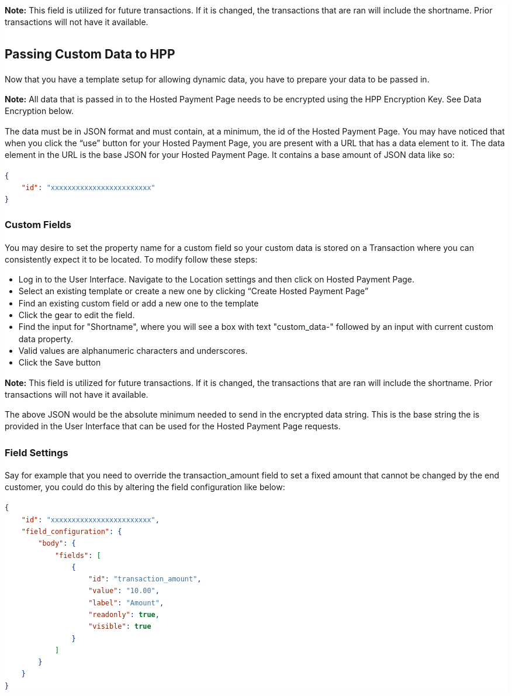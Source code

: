 **Note:** This field is utilized for future transactions. If it is changed, the transactions that are ran will include the shortname. Prior transactions will not have it available.

## Passing Custom Data to HPP
Now that you have a template setup for allowing dynamic data, you have to prepare your data to be passed in.

**Note:** All data that is passed in to the Hosted Payment Page needs to be encrypted using the HPP Encryption Key.  See Data Encryption below.

The data must be in JSON format and must contain, at a minimum, the id of the Hosted Payment Page. You may have noticed that when you click the “use” button for your Hosted Payment Page, you are present with a URL that has a data element to it. The data element in the URL is the base JSON for your Hosted Payment Page. It contains a base amount of JSON data like so:
```json
{
    "id": "xxxxxxxxxxxxxxxxxxxxxxxx"
}
```

### Custom Fields

You may desire to set the property name for a custom field so your custom data is stored on a Transaction where you can consistently expect it to be located. To modify follow these steps:
* Log in to the User Interface. Navigate to the Location settings and then click on Hosted Payment Page.
* Select an existing template or create a new one by clicking “Create Hosted Payment Page”
* Find an existing custom field or add a new one to the template
* Click the gear to edit the field.
* Find the input for "Shortname", where you will see a box with text "custom_data-" followed by an input with current custom data property.
* Valid values are alphanumeric characters and underscores.
* Click the Save button

**Note:** This field is utilized for future transactions. If it is changed, the transactions that are ran will include the shortname. Prior transactions will not have it available.

The above JSON would be the absolute minimum needed to send in the encrypted data string. This is the base string the is provided in the User Interface that can be used for the Hosted Payment Page requests.

### Field Settings

Say for example that you need to override the transaction_amount field to set a fixed amount that cannot be changed by the end customer, you could do this by altering the field configuration like below:
```json
{
    "id": "xxxxxxxxxxxxxxxxxxxxxxxx",
    "field_configuration": {
        "body": {
            "fields": [
                {
                    "id": "transaction_amount",
                    "value": "10.00",
                    "label": "Amount",
                    "readonly": true,
                    "visible": true
                }
            ]
        }
    }
}
```
